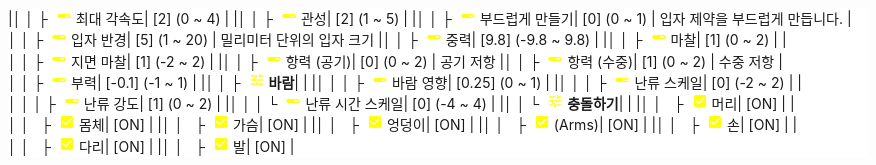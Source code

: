 |<nobr>│&nbsp;│&nbsp;├&nbsp; ![slider icon](/images/icon/ic_slider.png)  최대 각속도</nobr>| [2] (0 ~ 4) | 
|<nobr>│&nbsp;│&nbsp;├&nbsp; ![slider icon](/images/icon/ic_slider.png)  관성</nobr>| [2] (1 ~ 5) | 
|<nobr>│&nbsp;│&nbsp;├&nbsp; ![slider icon](/images/icon/ic_slider.png)  부드럽게 만들기</nobr>| [0] (0 ~ 1) | 입자 제약을 부드럽게 만듭니다.
|<nobr>│&nbsp;│&nbsp;├&nbsp; ![slider icon](/images/icon/ic_slider.png)  입자 반경</nobr>| [5] (1 ~ 20) | 밀리미터 단위의 입자 크기
|<nobr>│&nbsp;│&nbsp;├&nbsp; ![slider icon](/images/icon/ic_slider.png)  중력</nobr>| [9.8] (-9.8 ~ 9.8) | 
|<nobr>│&nbsp;│&nbsp;├&nbsp; ![slider icon](/images/icon/ic_slider.png)  마찰</nobr>| [1] (0 ~ 2) | 
|<nobr>│&nbsp;│&nbsp;├&nbsp; ![slider icon](/images/icon/ic_slider.png)  지면 마찰</nobr>| [1] (-2 ~ 2) | 
|<nobr>│&nbsp;│&nbsp;├&nbsp; ![slider icon](/images/icon/ic_slider.png)  항력 (공기)</nobr>| [0] (0 ~ 2) | 공기 저항
|<nobr>│&nbsp;│&nbsp;├&nbsp; ![slider icon](/images/icon/ic_slider.png)  항력 (수중)</nobr>| [1] (0 ~ 2) | 수중 저항
|<nobr>│&nbsp;│&nbsp;├&nbsp; ![slider icon](/images/icon/ic_slider.png)  부력</nobr>| [-0.1] (-1 ~ 1) | 
|<nobr>│&nbsp;│&nbsp;├&nbsp; ![tune icon](/images/icon/ic_tune.png)  <b>바람</b></nobr>| | 
|<nobr>│&nbsp;│&nbsp;│&nbsp;├&nbsp; ![slider icon](/images/icon/ic_slider.png)  바람 영향</nobr>| [0.25] (0 ~ 1) | 
|<nobr>│&nbsp;│&nbsp;│&nbsp;├&nbsp; ![slider icon](/images/icon/ic_slider.png)  난류 스케일</nobr>| [0] (-2 ~ 2) | 
|<nobr>│&nbsp;│&nbsp;│&nbsp;├&nbsp; ![slider icon](/images/icon/ic_slider.png)  난류 강도</nobr>| [1] (0 ~ 2) | 
|<nobr>│&nbsp;│&nbsp;│&nbsp;└&nbsp; ![slider icon](/images/icon/ic_slider.png)  난류 시간 스케일</nobr>| [0] (-4 ~ 4) | 
|<nobr>│&nbsp;│&nbsp;└&nbsp; ![tune icon](/images/icon/ic_tune.png)  <b>충돌하기</b></nobr>| | 
|<nobr>│&nbsp;│&nbsp;&nbsp;&nbsp;├&nbsp; ![check_on icon](/images/icon/ic_check_on.png)  머리</nobr>| [ON] | 
|<nobr>│&nbsp;│&nbsp;&nbsp;&nbsp;├&nbsp; ![check_on icon](/images/icon/ic_check_on.png)  몸체</nobr>| [ON] | 
|<nobr>│&nbsp;│&nbsp;&nbsp;&nbsp;├&nbsp; ![check_on icon](/images/icon/ic_check_on.png)  가슴</nobr>| [ON] | 
|<nobr>│&nbsp;│&nbsp;&nbsp;&nbsp;├&nbsp; ![check_on icon](/images/icon/ic_check_on.png)  엉덩이</nobr>| [ON] | 
|<nobr>│&nbsp;│&nbsp;&nbsp;&nbsp;├&nbsp; ![check_on icon](/images/icon/ic_check_on.png)  (Arms)</nobr>| [ON] | 
|<nobr>│&nbsp;│&nbsp;&nbsp;&nbsp;├&nbsp; ![check_on icon](/images/icon/ic_check_on.png)  손</nobr>| [ON] | 
|<nobr>│&nbsp;│&nbsp;&nbsp;&nbsp;├&nbsp; ![check_on icon](/images/icon/ic_check_on.png)  다리</nobr>| [ON] | 
|<nobr>│&nbsp;│&nbsp;&nbsp;&nbsp;├&nbsp; ![check_on icon](/images/icon/ic_check_on.png)  발</nobr>| [ON] | 